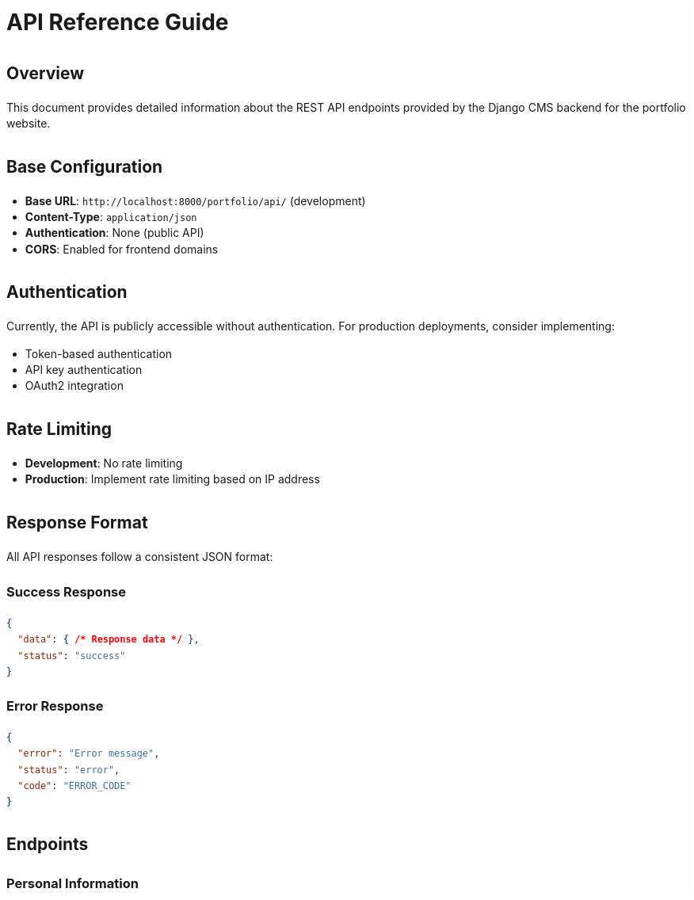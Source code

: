# API Reference Guide

## Overview
This document provides detailed information about the REST API endpoints provided by the Django CMS backend for the portfolio website.

## Base Configuration
- **Base URL**: `http://localhost:8000/portfolio/api/` (development)
- **Content-Type**: `application/json`
- **Authentication**: None (public API)
- **CORS**: Enabled for frontend domains

## Authentication
Currently, the API is publicly accessible without authentication. For production deployments, consider implementing:
- Token-based authentication
- API key authentication
- OAuth2 integration

## Rate Limiting
- **Development**: No rate limiting
- **Production**: Implement rate limiting based on IP address

## Response Format
All API responses follow a consistent JSON format:

### Success Response
```json
{
  "data": { /* Response data */ },
  "status": "success"
}
```

### Error Response
```json
{
  "error": "Error message",
  "status": "error",
  "code": "ERROR_CODE"
}
```

## Endpoints

### Personal Information
